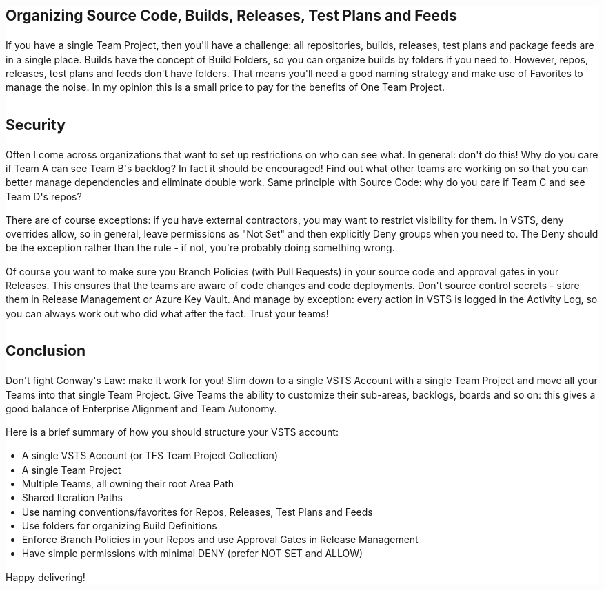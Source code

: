 ## Organizing Source Code, Builds, Releases, Test Plans and Feeds

If you have a single Team Project, then you'll have a challenge: all repositories, builds, releases, test plans and package feeds are in a single place. Builds have the concept of Build Folders, so you can organize builds by folders if you need to. However, repos, releases, test plans and feeds don't have folders. That means you'll need a good naming strategy and make use of Favorites to manage the noise. In my opinion this is a small price to pay for the benefits of One Team Project.

## Security

Often I come across organizations that want to set up restrictions on who can see what. In general: don't do this! Why do you care if Team A can see Team B's backlog? In fact it should be encouraged! Find out what other teams are working on so that you can better manage dependencies and eliminate double work. Same principle with Source Code: why do you care if Team C and see Team D's repos?

There are of course exceptions: if you have external contractors, you may want to restrict visibility for them. In VSTS, deny overrides allow, so in general, leave permissions as "Not Set" and then explicitly Deny groups when you need to. The Deny should be the exception rather than the rule - if not, you're probably doing something wrong.

Of course you want to make sure you Branch Policies (with Pull Requests) in your source code and approval gates in your Releases. This ensures that the teams are aware of code changes and code deployments. Don't source control secrets - store them in Release Management or Azure Key Vault. And manage by exception: every action in VSTS is logged in the Activity Log, so you can always work out who did what after the fact. Trust your teams!

## Conclusion

Don't fight Conway's Law: make it work for you! Slim down to a single VSTS Account with a single Team Project and move all your Teams into that single Team Project. Give Teams the ability to customize their sub-areas, backlogs, boards and so on: this gives a good balance of Enterprise Alignment and Team Autonomy.

Here is a brief summary of how you should structure your VSTS account:

- A single VSTS Account (or TFS Team Project Collection)
- A single Team Project
- Multiple Teams, all owning their root Area Path
- Shared Iteration Paths
- Use naming conventions/favorites for Repos, Releases, Test Plans and Feeds
- Use folders for organizing Build Definitions
- Enforce Branch Policies in your Repos and use Approval Gates in Release Management
- Have simple permissions with minimal DENY (prefer NOT SET and ALLOW)

Happy delivering!


